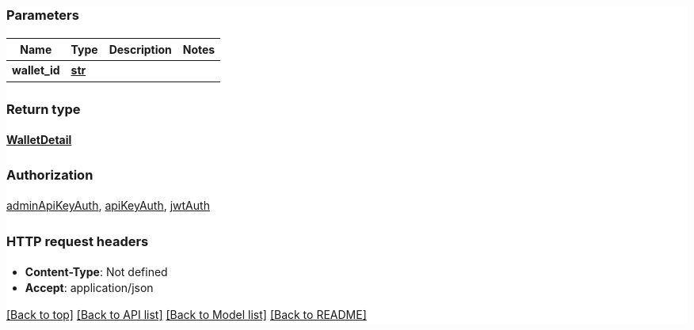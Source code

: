 ```python
```

### Parameters

Name | Type | Description  | Notes
------------- | ------------- | ------------- | -------------
 **wallet_id** | [**str**](.md)|  | 

### Return type

[**WalletDetail**](WalletDetail.md)

### Authorization

[adminApiKeyAuth](../README.md#adminApiKeyAuth), [apiKeyAuth](../README.md#apiKeyAuth), [jwtAuth](../README.md#jwtAuth)

### HTTP request headers

 - **Content-Type**: Not defined
 - **Accept**: application/json

[[Back to top]](#) [[Back to API list]](../README.md#documentation-for-api-endpoints) [[Back to Model list]](../README.md#documentation-for-models) [[Back to README]](../README.md)

